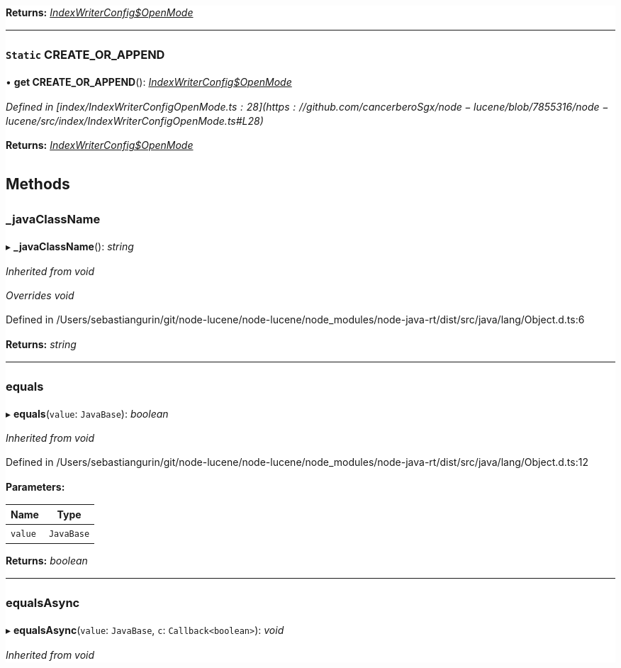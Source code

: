 **Returns:** *[IndexWriterConfig$OpenMode](_index_indexwriterconfig_openmode_.indexwriterconfig_openmode.md)*

___

### `Static` CREATE_OR_APPEND

• **get CREATE_OR_APPEND**(): *[IndexWriterConfig$OpenMode](_index_indexwriterconfig_openmode_.indexwriterconfig_openmode.md)*

*Defined in [index/IndexWriterConfig$OpenMode.ts:28](https://github.com/cancerberoSgx/node-lucene/blob/7855316/node-lucene/src/index/IndexWriterConfig$OpenMode.ts#L28)*

**Returns:** *[IndexWriterConfig$OpenMode](_index_indexwriterconfig_openmode_.indexwriterconfig_openmode.md)*

## Methods

###  _javaClassName

▸ **_javaClassName**(): *string*

*Inherited from void*

*Overrides void*

Defined in /Users/sebastiangurin/git/node-lucene/node-lucene/node_modules/node-java-rt/dist/src/java/lang/Object.d.ts:6

**Returns:** *string*

___

###  equals

▸ **equals**(`value`: `JavaBase`): *boolean*

*Inherited from void*

Defined in /Users/sebastiangurin/git/node-lucene/node-lucene/node_modules/node-java-rt/dist/src/java/lang/Object.d.ts:12

**Parameters:**

Name | Type |
------ | ------ |
`value` | `JavaBase` |

**Returns:** *boolean*

___

###  equalsAsync

▸ **equalsAsync**(`value`: `JavaBase`, `c`: `Callback<boolean>`): *void*

*Inherited from void*
